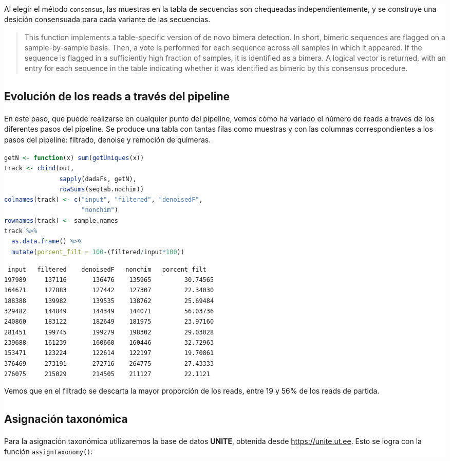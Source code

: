 Al elegir el método `consensus`, las muestras en la tabla de secuencias
son chequeadas independientemente, y se construye una desición
consensuada para cada variante de las secuencias.

> This function implements a table-specific version of de novo bimera
> detection. In short, bimeric sequences are flagged on a
> sample-by-sample basis. Then, a vote is performed for each sequence
> across all samples in which it appeared. If the sequence is flagged in
> a sufficiently high fraction of samples, it is identified as a bimera.
> A logical vector is returned, with an entry for each sequence in the
> table indicating whether it was identified as bimeric by this
> consensus procedure.

Evolución de los reads a través del pipeline
--------------------------------------------

En este paso, que puede realizarse en cualquier punto del pipeline,
vemos cómo ha variado el número de reads a traves de los diferentes
pasos del pipeline. Se produce una tabla con tantas filas como muestras
y con las columnas correspondientes a los pasos del pipeline: filtrado,
denoise y remoción de quimeras.

``` r
getN <- function(x) sum(getUniques(x))
track <- cbind(out, 
               sapply(dadaFs, getN), 
               rowSums(seqtab.nochim))
colnames(track) <- c("input", "filtered", "denoisedF",  
                     "nonchim")
rownames(track) <- sample.names
track %>% 
  as.data.frame() %>% 
  mutate(porcent_filt = 100-(filtered/input*100))
```

     input   filtered    denoisedF   nonchim   porcent_filt
    197989     137116       136476    135965         30.74565
    164671     127883       127442    127307         22.34030
    188388     139982       139535    138762         25.69484
    329482     144849       144349    144071         56.03736
    240860     183122       182649    181975         23.97160
    281451     199745       199279    198302         29.03028
    239688     161239       160660    160446         32.72963
    153471     123224       122614    122197         19.70861
    376469     273191       272716    264775         27.43333
    276075     215029       214505    211127         22.1121

Vemos que en el filtrado se descarta la mayor proporción de los reads,
entre 19 y 56% de los reads de partida.

Asignación taxonómica
---------------------

Para la asignación taxonómica utilizaremos la base de datos **UNITE**,
obtenida desde
<a href="https://unite.ut.ee" class="uri">https://unite.ut.ee</a>. Esto
se logra con la función `assignTaxonomy()`:
